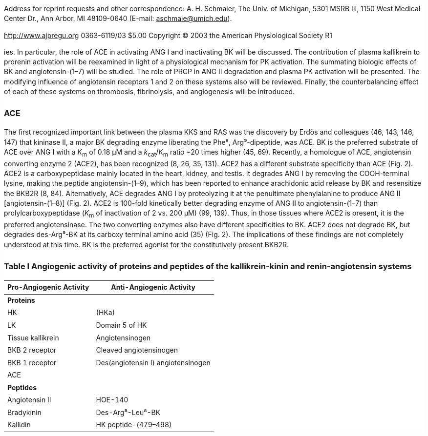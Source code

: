 Address for reprint requests and other correspondence: A. H. Schmaier, The Univ. of Michigan, 5301 MSRB III, 1150 West Medical Center Dr., Ann Arbor, MI 48109-0640 (E-mail: aschmaie@umich.edu).

http://www.ajpregu.org 0363-6119/03 $5.00 Copyright © 2003 the American Physiological Society R1

ies. In particular, the role of ACE in activating ANG I and inactivating BK will be discussed. The contribution of plasma kallikrein to prorenin activation will be reexamined in light of a physiological mechanism for PK activation. The summating biologic effects of BK and angiotensin-(1–7) will be studied. The role of PRCP in ANG II degradation and plasma PK activation will be presented. The modifying influence of angiotensin receptors 1 and 2 on these systems also will be reviewed. Finally, the counterbalancing effect of each of these systems on thrombosis, fibrinolysis, and angiogenesis will be introduced.

### ACE

The first recognized important link between the plasma KKS and RAS was the discovery by Erdös and colleagues (46, 143, 146, 147) that kininase II, a major BK degrading enzyme liberating the Phe⁸, Arg⁹-dipeptide, was ACE. BK is the preferred substrate of ACE over ANG I with a $K_{\text{m}}$ of 0.18 μM and a $k_{\text{cat}}/K_{\text{m}}$ ratio ~20 times higher (45, 69). Recently, a homologue of ACE, angiotensin converting enzyme 2 (ACE2), has been recognized (8, 26, 35, 131). ACE2 has a different substrate specificity than ACE (Fig. 2). ACE2 is a carboxypeptidase mainly located in the heart, kidney, and testis. It degrades ANG I by removing the COOH-terminal lysine, making the peptide angiotensin-(1–9), which has been reported to enhance arachidonic acid release by BK and resensitize the BKB2R (8, 84). Alternatively, ACE degrades ANG I by proteolyzing it at the penultimate phenylalanine to produce ANG II [angiotensin-(1–8)] (Fig. 2). ACE2 is 100-fold kinetically better degrading enzyme of ANG II to angiotensin-(1–7) than prolylcarboxypeptidase ($K_{\text{m}}$ of inactivation of 2 vs. 200 μM) (99, 139). Thus, in those tissues where ACE2 is present, it is the preferred angiotensinase. The two converting enzymes also have different specificities to BK. ACE2 does not degrade BK, but degrades des-Arg⁹-BK at its carboxy terminal amino acid (35) (Fig. 2). The implications of these findings are not completely understood at this time. BK is the preferred agonist for the constitutively present BKB2R.

### Table I Angiogenic activity of proteins and peptides of the kallikrein-kinin and renin-angiotensin systems

| Pro-Angiogenic Activity | Anti-Angiogenic Activity |
|-------------------------|--------------------------|
| **Proteins**            |                          |
| HK                      | (HKa)                    |
| LK                      | Domain 5 of HK           |
| Tissue kallikrein       | Angiotensinogen          |
| BKB 2 receptor          | Cleaved angiotensinogen  |
| BKB 1 receptor          | Des(angiotensin I) angiotensinogen |
| ACE                     |                          |
| **Peptides**            |                          |
| Angiotensin II          | HOE-140                  |
| Bradykinin              | Des-Arg⁹-Leu⁸-BK         |
| Kallidin                | HK peptide-(479–498)     |
